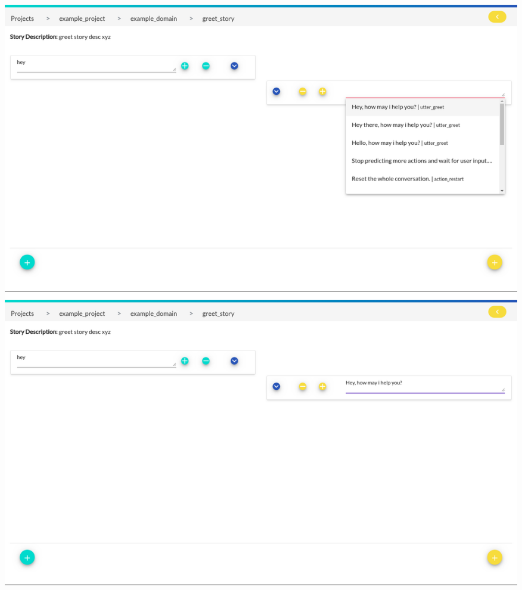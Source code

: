   <img src="../assets/create_greet_story_3.png">
</div>
<hr />
<div align="center" >
  <img src="../assets/create_greet_story_4.png">
</div>
<hr />
